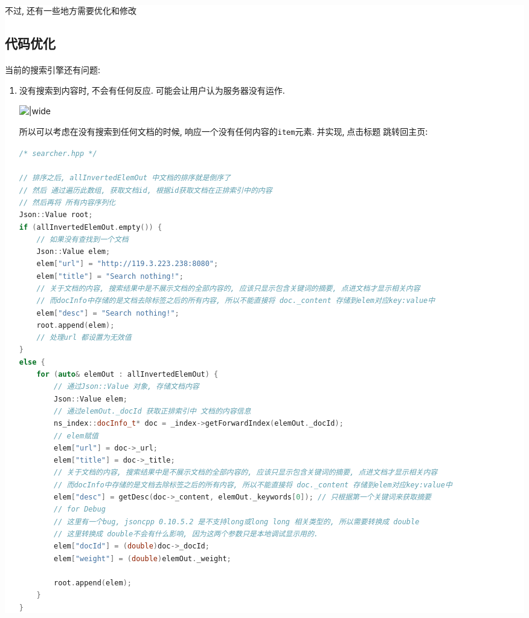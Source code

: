 不过, 还有一些地方需要优化和修改

## 代码优化

当前的搜索引擎还有问题:

1. 没有搜索到内容时, 不会有任何反应. 可能会让用户认为服务器没有运作. 

    ![|wide](https://dxyt-july-image.oss-cn-beijing.aliyuncs.com/202308081621125.webp)

    所以可以考虑在没有搜索到任何文档的时候, 响应一个没有任何内容的`item`元素. 并实现, 点击标题 跳转回主页:

    ```cpp
    /* searcher.hpp */
    
    // 排序之后, allInvertedElemOut 中文档的排序就是倒序了
    // 然后 通过遍历此数组, 获取文档id, 根据id获取文档在正排索引中的内容
    // 然后再将 所有内容序列化
    Json::Value root;
    if (allInvertedElemOut.empty()) {
        // 如果没有查找到一个文档
        Json::Value elem;
        elem["url"] = "http://119.3.223.238:8080";
        elem["title"] = "Search nothing!";
        // 关于文档的内容, 搜索结果中是不展示文档的全部内容的, 应该只显示包含关键词的摘要, 点进文档才显示相关内容
        // 而docInfo中存储的是文档去除标签之后的所有内容, 所以不能直接将 doc._content 存储到elem对应key:value中
        elem["desc"] = "Search nothing!";
        root.append(elem);
        // 处理url 都设置为无效值
    }
    else {
        for (auto& elemOut : allInvertedElemOut) {
            // 通过Json::Value 对象, 存储文档内容
            Json::Value elem;
            // 通过elemOut._docId 获取正排索引中 文档的内容信息
            ns_index::docInfo_t* doc = _index->getForwardIndex(elemOut._docId);
            // elem赋值
            elem["url"] = doc->_url;
            elem["title"] = doc->_title;
            // 关于文档的内容, 搜索结果中是不展示文档的全部内容的, 应该只显示包含关键词的摘要, 点进文档才显示相关内容
            // 而docInfo中存储的是文档去除标签之后的所有内容, 所以不能直接将 doc._content 存储到elem对应key:value中
            elem["desc"] = getDesc(doc->_content, elemOut._keywords[0]); // 只根据第一个关键词来获取摘要
            // for Debug
            // 这里有一个bug, jsoncpp 0.10.5.2 是不支持long或long long 相关类型的, 所以需要转换成 double
            // 这里转换成 double不会有什么影响, 因为这两个参数只是本地调试显示用的.
            elem["docId"] = (double)doc->_docId;
            elem["weight"] = (double)elemOut._weight;
    
            root.append(elem);
        }
    }
    ```
